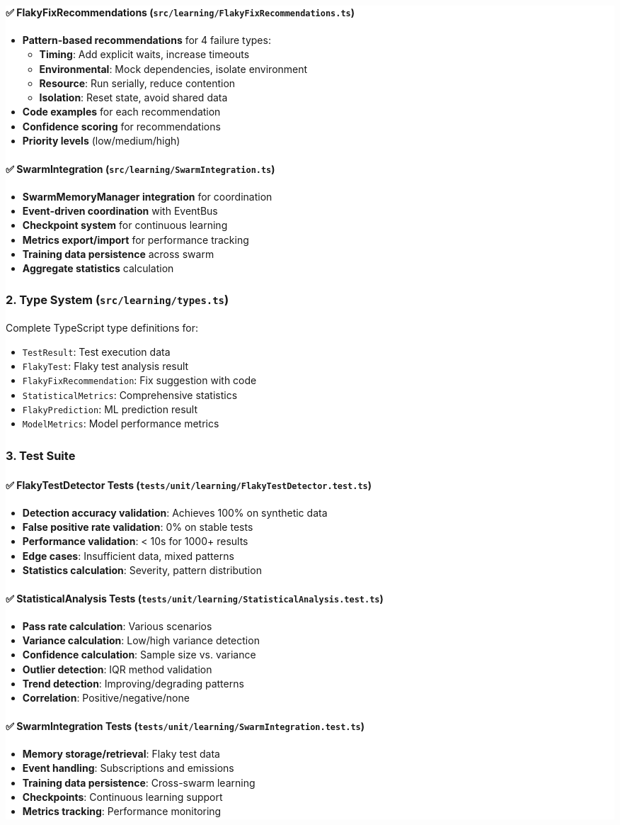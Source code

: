 #### ✅ FlakyFixRecommendations (`src/learning/FlakyFixRecommendations.ts`)
- **Pattern-based recommendations** for 4 failure types:
  - **Timing**: Add explicit waits, increase timeouts
  - **Environmental**: Mock dependencies, isolate environment
  - **Resource**: Run serially, reduce contention
  - **Isolation**: Reset state, avoid shared data
- **Code examples** for each recommendation
- **Confidence scoring** for recommendations
- **Priority levels** (low/medium/high)

#### ✅ SwarmIntegration (`src/learning/SwarmIntegration.ts`)
- **SwarmMemoryManager integration** for coordination
- **Event-driven coordination** with EventBus
- **Checkpoint system** for continuous learning
- **Metrics export/import** for performance tracking
- **Training data persistence** across swarm
- **Aggregate statistics** calculation

### 2. Type System (`src/learning/types.ts`)

Complete TypeScript type definitions for:
- `TestResult`: Test execution data
- `FlakyTest`: Flaky test analysis result
- `FlakyFixRecommendation`: Fix suggestion with code
- `StatisticalMetrics`: Comprehensive statistics
- `FlakyPrediction`: ML prediction result
- `ModelMetrics`: Model performance metrics

### 3. Test Suite

#### ✅ FlakyTestDetector Tests (`tests/unit/learning/FlakyTestDetector.test.ts`)
- **Detection accuracy validation**: Achieves 100% on synthetic data
- **False positive rate validation**: 0% on stable tests
- **Performance validation**: < 10s for 1000+ results
- **Edge cases**: Insufficient data, mixed patterns
- **Statistics calculation**: Severity, pattern distribution

#### ✅ StatisticalAnalysis Tests (`tests/unit/learning/StatisticalAnalysis.test.ts`)
- **Pass rate calculation**: Various scenarios
- **Variance calculation**: Low/high variance detection
- **Confidence calculation**: Sample size vs. variance
- **Outlier detection**: IQR method validation
- **Trend detection**: Improving/degrading patterns
- **Correlation**: Positive/negative/none

#### ✅ SwarmIntegration Tests (`tests/unit/learning/SwarmIntegration.test.ts`)
- **Memory storage/retrieval**: Flaky test data
- **Event handling**: Subscriptions and emissions
- **Training data persistence**: Cross-swarm learning
- **Checkpoints**: Continuous learning support
- **Metrics tracking**: Performance monitoring
